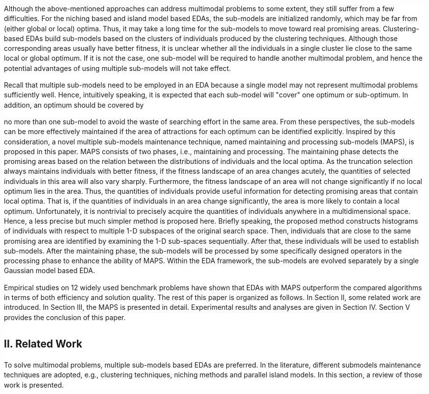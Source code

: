 Although the above-mentioned approaches can address multimodal problems to some extent, they still suffer from a few difficulties. For the niching based and island model based EDAs, the sub-models are initialized randomly, which may be far from (either global or local) optima. Thus, it may take a long time for the sub-models to move toward real promising areas. Clustering-based EDAs build sub-models based on the clusters of individuals produced by the clustering techniques. Although those corresponding areas usually have better fitness, it is unclear whether all the individuals in a single cluster lie close to the same local or global optimum. If it is not the case, one sub-model will be required to handle another multimodal problem, and hence the potential advantages of using multiple sub-models will not take effect.

Recall that multiple sub-models need to be employed in an EDA because a single model may not represent multimodal problems sufficiently well. Hence, intuitively speaking, it is expected that each sub-model will "cover" one optimum or sub-optimum. In addition, an optimum should be covered by


[^0]:    Manuscript received March 5, 2014; revised August 22, 2014; accepted August 22, 2014. Date of publication September 16, 2014; date of current version July 15, 2015. This work was supported in part by the 973 Program of China under Grant 2011CB707006, in part by the National Natural Science Foundation of China under Grant 61329302 and Grant 61175065, in part by the Program for New Century Excellent Talents in University under Grant NCET-12-0512, and in part by the Science and Technological Fund of Anhui Province for Outstanding Youth under Grant 1108085J16. This paper was recommended by Associate Editor P. P. Angelov. (Corresponding Author: K. Tang.)

    The authors are with the USTC-Birmingham Joint Research Institute in Intelligent Computation and its Applications, School of Computer Science and Technology, University of Science and Technology of China, Hefei 230027, China (e-mail: trevor@mail.ustc.edu.cn; ketang@ustc.edu.cn; xiaofen@mail.ustc.edu.cn).

    Digital Object Identifier 10.1109/TCYB.2014.2352411

no more than one sub-model to avoid the waste of searching effort in the same area. From these perspectives, the sub-models can be more effectively maintained if the area of attractions for each optimum can be identified explicitly. Inspired by this consideration, a novel multiple sub-models maintenance technique, named maintaining and processing sub-models (MAPS), is proposed in this paper. MAPS consists of two phases, i.e., maintaining and processing. The maintaining phase detects the promising areas based on the relation between the distributions of individuals and the local optima. As the truncation selection always maintains individuals with better fitness, if the fitness landscape of an area changes acutely, the quantities of selected individuals in this area will also vary sharply. Furthermore, the fitness landscape of an area will not change significantly if no local optimum lies in the area. Thus, the quantities of individuals provide useful information for detecting promising areas that contain local optima. That is, if the quantities of individuals in an area change significantly, the area is more likely to contain a local optimum. Unfortunately, it is nontrivial to precisely acquire the quantities of individuals anywhere in a multidimensional space. Hence, a less precise but much simpler method is proposed here. Briefly speaking, the proposed method constructs histograms of individuals with respect to multiple 1-D subspaces of the original search space. Then, individuals that are close to the same promising area are identified by examining the 1-D sub-spaces sequentially. After that, these individuals will be used to establish sub-models. After the maintaining phase, the sub-models will be processed by some specifically designed operators in the processing phase to enhance the ability of MAPS. Within the EDA framework, the sub-models are evolved separately by a single Gaussian model based EDA.

Empirical studies on 12 widely used benchmark problems have shown that EDAs with MAPS outperform the compared algorithms in terms of both efficiency and solution quality.
The rest of this paper is organized as follows. In Section II, some related work are introduced. In Section III, the MAPS is presented in detail. Experimental results and analyses are given in Section IV. Section V provides the conclusion of this paper.

## II. Related Work

To solve multimodal problems, multiple sub-models based EDAs are preferred. In the literature, different submodels maintenance techniques are adopted, e.g., clustering techniques, niching methods and parallel island models. In this section, a review of those work is presented.


[^0]:    ${ }^{1}$ The quality of a solution $s$ is measured via its function error value $\left|f(s)-{ }^{-}\right.$ $f\left(s^{*}\right)$ i, where $s^{*}$ is the global optimum of $f$. According to that, a solution is better if it is closer to 0.0 than the compared ones. When discussing the solution quality of an algorithm, the quality of the best solution (i.e., the final solution) obtained by the algorithm is referred to.